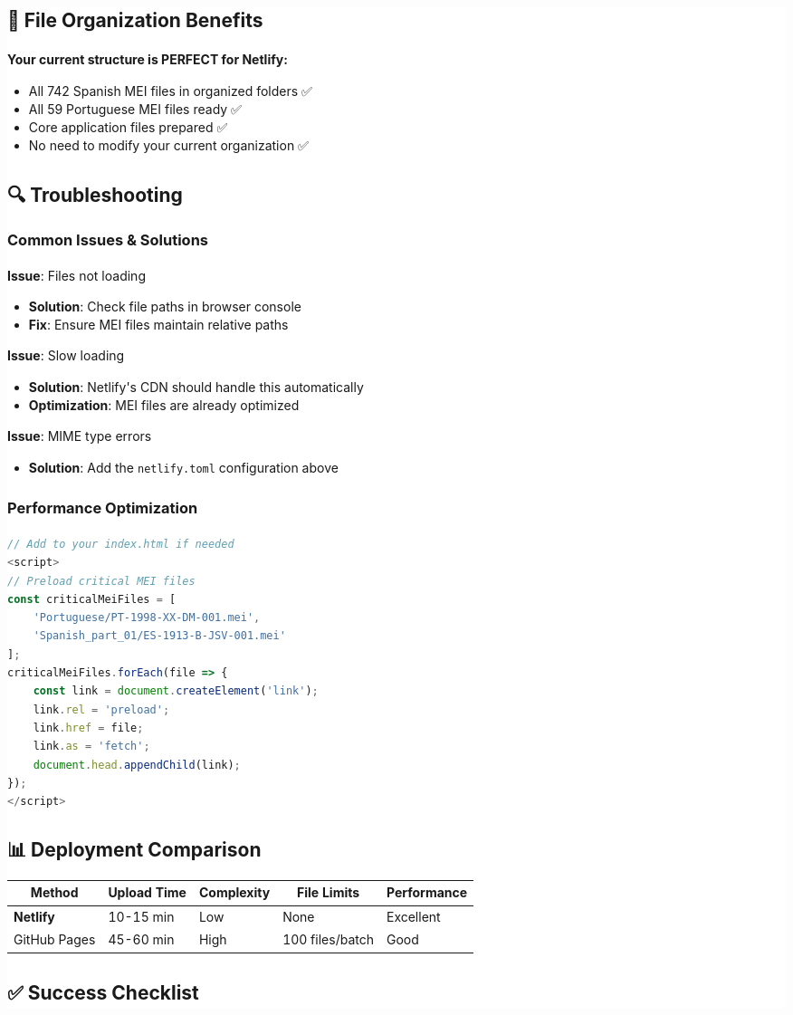 ## 🎵 File Organization Benefits

**Your current structure is PERFECT for Netlify:**
- All 742 Spanish MEI files in organized folders ✅
- All 59 Portuguese MEI files ready ✅
- Core application files prepared ✅
- No need to modify your current organization ✅

## 🔍 Troubleshooting

### Common Issues & Solutions

**Issue**: Files not loading
- **Solution**: Check file paths in browser console
- **Fix**: Ensure MEI files maintain relative paths

**Issue**: Slow loading
- **Solution**: Netlify's CDN should handle this automatically
- **Optimization**: MEI files are already optimized

**Issue**: MIME type errors
- **Solution**: Add the `netlify.toml` configuration above

### Performance Optimization
```javascript
// Add to your index.html if needed
<script>
// Preload critical MEI files
const criticalMeiFiles = [
    'Portuguese/PT-1998-XX-DM-001.mei',
    'Spanish_part_01/ES-1913-B-JSV-001.mei'
];
criticalMeiFiles.forEach(file => {
    const link = document.createElement('link');
    link.rel = 'preload';
    link.href = file;
    link.as = 'fetch';
    document.head.appendChild(link);
});
</script>
```

## 📊 Deployment Comparison

| Method | Upload Time | Complexity | File Limits | Performance |
|--------|-------------|------------|-------------|-------------|
| **Netlify** | 10-15 min | Low | None | Excellent |
| GitHub Pages | 45-60 min | High | 100 files/batch | Good |

## ✅ Success Checklist
